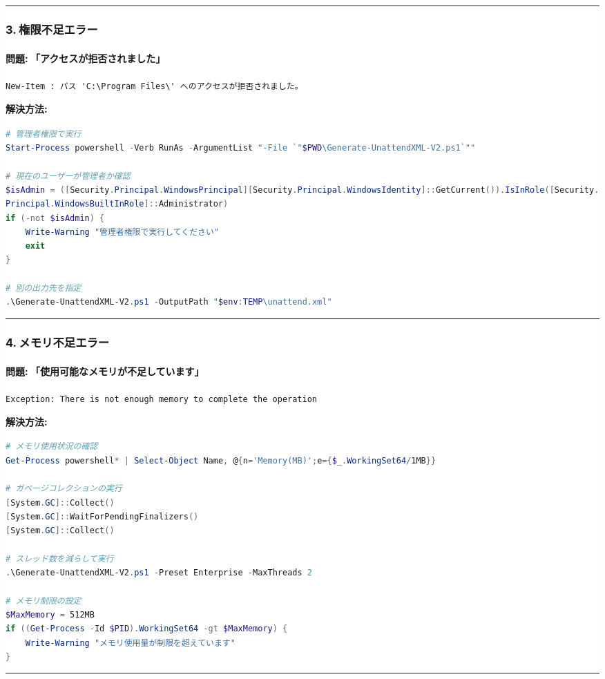 
---

### 3. 権限不足エラー

#### 問題: 「アクセスが拒否されました」
```
New-Item : パス 'C:\Program Files\' へのアクセスが拒否されました。
```

**解決方法:**
```powershell
# 管理者権限で実行
Start-Process powershell -Verb RunAs -ArgumentList "-File `"$PWD\Generate-UnattendXML-V2.ps1`""

# 現在のユーザーが管理者か確認
$isAdmin = ([Security.Principal.WindowsPrincipal][Security.Principal.WindowsIdentity]::GetCurrent()).IsInRole([Security.Principal.WindowsBuiltInRole]::Administrator)
if (-not $isAdmin) {
    Write-Warning "管理者権限で実行してください"
    exit
}

# 別の出力先を指定
.\Generate-UnattendXML-V2.ps1 -OutputPath "$env:TEMP\unattend.xml"
```

---

### 4. メモリ不足エラー

#### 問題: 「使用可能なメモリが不足しています」
```
Exception: There is not enough memory to complete the operation
```

**解決方法:**
```powershell
# メモリ使用状況の確認
Get-Process powershell* | Select-Object Name, @{n='Memory(MB)';e={$_.WorkingSet64/1MB}}

# ガベージコレクションの実行
[System.GC]::Collect()
[System.GC]::WaitForPendingFinalizers()
[System.GC]::Collect()

# スレッド数を減らして実行
.\Generate-UnattendXML-V2.ps1 -Preset Enterprise -MaxThreads 2

# メモリ制限の設定
$MaxMemory = 512MB
if ((Get-Process -Id $PID).WorkingSet64 -gt $MaxMemory) {
    Write-Warning "メモリ使用量が制限を超えています"
}
```

---